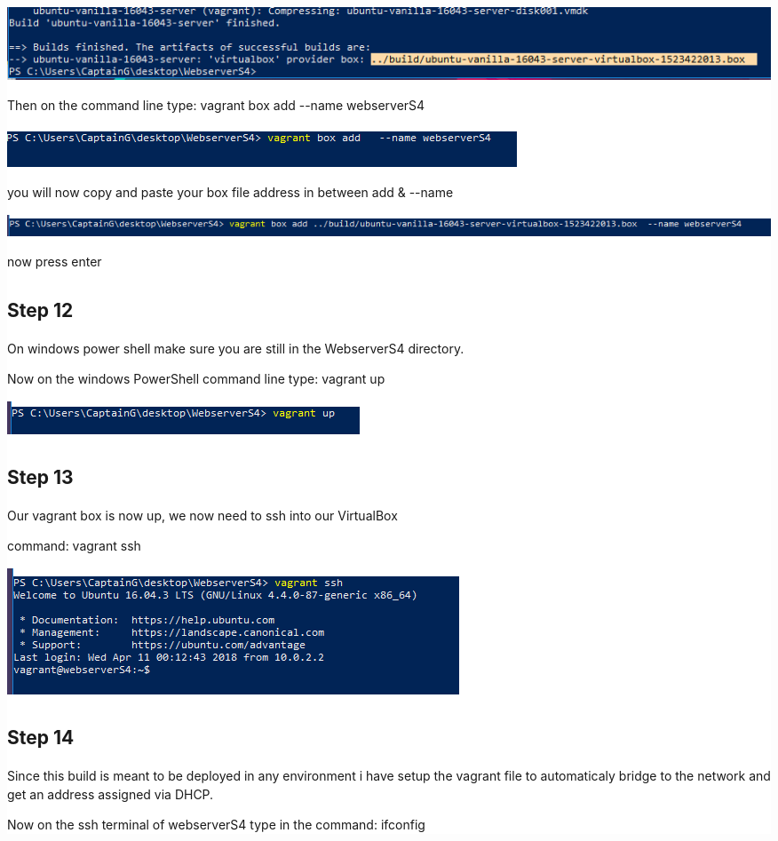 ![11.2](images/11.2.PNG "11.2")

Then on the command line type: vagrant box add  --name webserverS4

![11.3](images/11.3.PNG "11.3")

you will now copy and paste your box file address in between add & --name

![11.4](images/11.4.PNG "11.4")

now press enter


## Step 12 ## 

On windows power shell make sure you are still in the WebserverS4 directory.

Now on the windows PowerShell command line type: vagrant up

![12](images/12.PNG "12")

## Step 13 ## 

Our vagrant box is now up, we now need to ssh into our VirtualBox

command: vagrant ssh

![13](images/13.PNG "13")

## Step 14 ##

Since this build is meant to be deployed in any environment i have setup the vagrant file to automaticaly bridge to the network and get an address assigned via DHCP.

Now on the ssh terminal of webserverS4 type in the command: ifconfig
